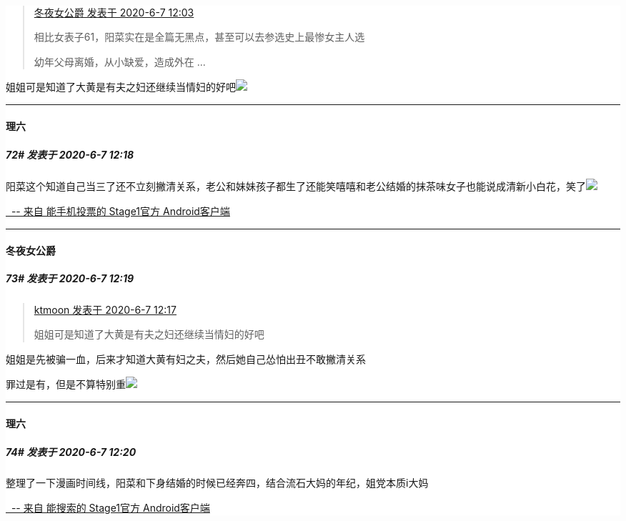 <blockquote><a href="httphttps://bbs.saraba1st.com/2b/forum.php?mod=redirect&amp;goto=findpost&amp;pid=47707806&amp;ptid=1940042" target="_blank">冬夜女公爵 发表于 2020-6-7 12:03</a>

相比女表子61，阳菜实在是全篇无黑点，甚至可以去参选史上最惨女主人选


幼年父母离婚，从小缺爱，造成外在 ...</blockquote>
姐姐可是知道了大黄是有夫之妇还继续当情妇的好吧<img src="https://static.saraba1st.com/image/smiley/face2017/065.png" referrerpolicy="no-referrer">







-----

####  理六  
##### 72#       发表于 2020-6-7 12:18




阳菜这个知道自己当三了还不立刻撇清关系，老公和妹妹孩子都生了还能笑嘻嘻和老公结婚的抹茶味女子也能说成清新小白花，笑了<img src="https://static.saraba1st.com/image/smiley/face2017/033.png" referrerpolicy="no-referrer">

[  -- 来自 能手机投票的 Stage1官方 Android客户端](https://www.coolapk.com/apk/140634)







-----

####  冬夜女公爵  
##### 73#       发表于 2020-6-7 12:19



<blockquote><a href="httphttps://bbs.saraba1st.com/2b/forum.php?mod=redirect&amp;goto=findpost&amp;pid=47707941&amp;ptid=1940042" target="_blank">ktmoon 发表于 2020-6-7 12:17</a>

姐姐可是知道了大黄是有夫之妇还继续当情妇的好吧</blockquote>
姐姐是先被骗一血，后来才知道大黄有妇之夫，然后她自己怂怕出丑不敢撇清关系


罪过是有，但是不算特别重<img src="https://static.saraba1st.com/image/smiley/face2017/065.png" referrerpolicy="no-referrer">







-----

####  理六  
##### 74#       发表于 2020-6-7 12:20




整理了一下漫画时间线，阳菜和下身结婚的时候已经奔四，结合流石大妈的年纪，姐党本质i大妈

[  -- 来自 能搜索的 Stage1官方 Android客户端](https://www.coolapk.com/apk/140634)

